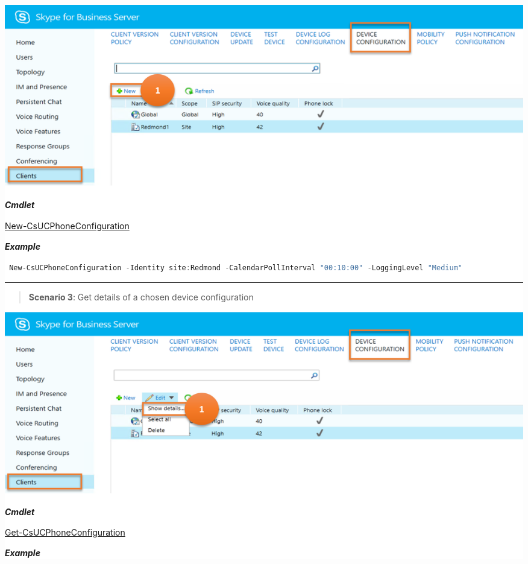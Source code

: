    ![Create Device Configuration](./media/device-configuration-2.png)

***Cmdlet***

[New-CsUCPhoneConfiguration](/powershell/module/skype/new-csucphoneconfiguration)  

***Example***

```powershell
 New-CsUCPhoneConfiguration -Identity site:Redmond -CalendarPollInterval "00:10:00" -LoggingLevel "Medium"
```

---

> **Scenario 3**: Get details of a chosen device configuration

   ![Get Device Configuration](./media/device-configuration-3.png)

***Cmdlet***

[Get-CsUCPhoneConfiguration](/powershell/module/skype/get-csucphoneconfiguration)

***Example***
